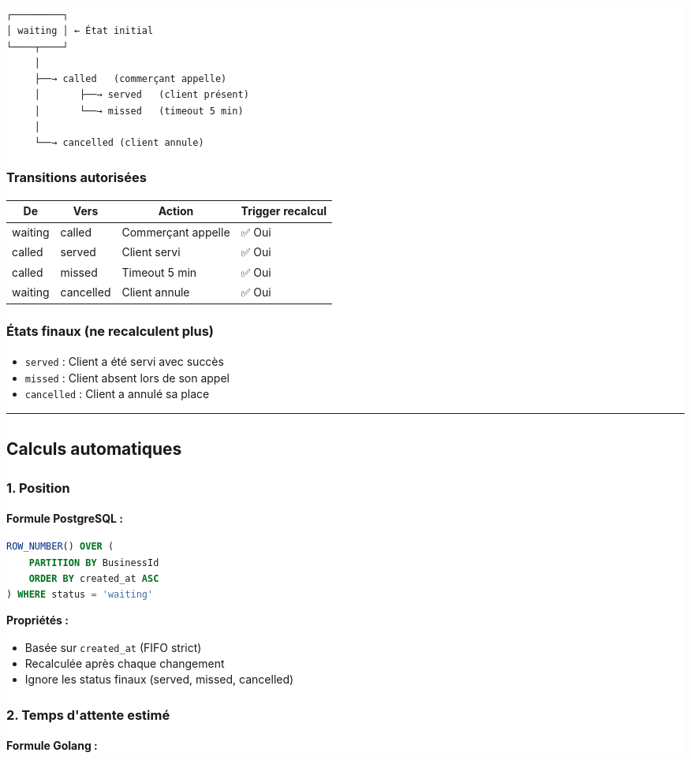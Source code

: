 ```
┌─────────┐
│ waiting │ ← État initial
└────┬────┘
     │
     ├──→ called   (commerçant appelle)
     │       ├──→ served   (client présent)
     │       └──→ missed   (timeout 5 min)
     │
     └──→ cancelled (client annule)
```

### Transitions autorisées

| De | Vers | Action | Trigger recalcul |
|----|------|--------|------------------|
| waiting | called | Commerçant appelle | ✅ Oui |
| called | served | Client servi | ✅ Oui |
| called | missed | Timeout 5 min | ✅ Oui |
| waiting | cancelled | Client annule | ✅ Oui |

### États finaux (ne recalculent plus)

- `served` : Client a été servi avec succès
- `missed` : Client absent lors de son appel
- `cancelled` : Client a annulé sa place

---

## Calculs automatiques

### 1. Position

**Formule PostgreSQL :**

```sql
ROW_NUMBER() OVER (
    PARTITION BY BusinessId 
    ORDER BY created_at ASC
) WHERE status = 'waiting'
```

**Propriétés :**

- Basée sur `created_at` (FIFO strict)
- Recalculée après chaque changement
- Ignore les status finaux (served, missed, cancelled)

### 2. Temps d'attente estimé

**Formule Golang :**
